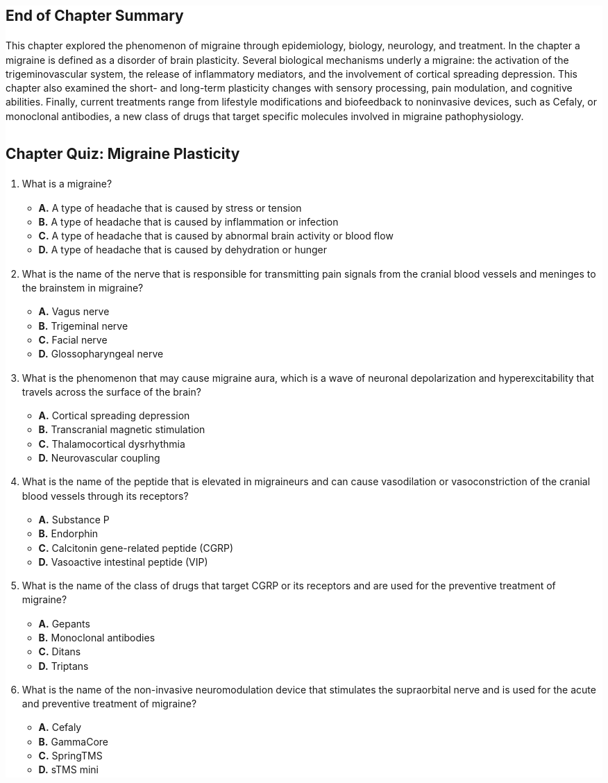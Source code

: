 ## End of Chapter Summary
This chapter explored the phenomenon of migraine through epidemiology, biology, neurology, and treatment. In the chapter a migraine is defined as a disorder of brain plasticity. Several biological mechanisms underly a migraine: the activation of the trigeminovascular system, the release of inflammatory mediators, and the involvement of cortical spreading depression. This chapter also examined the short- and long-term plasticity changes with sensory processing, pain modulation, and cognitive abilities. Finally, current treatments range from lifestyle modifications and biofeedback to noninvasive devices, such as Cefaly, or monoclonal antibodies, a new class of drugs that target specific molecules involved in migraine pathophysiology.

## Chapter Quiz: Migraine Plasticity
 
1.	What is a migraine? 
    * **A.** A type of headache that is caused by stress or tension 
    * **B.** A type of headache that is caused by inflammation or infection 
    * **C.** A type of headache that is caused by abnormal brain activity or blood flow
    * **D.** A type of headache that is caused by dehydration or hunger 
 
2.	What is the name of the nerve that is responsible for transmitting pain signals from the cranial blood vessels and meninges to the brainstem in migraine? 
    * **A.** Vagus nerve 
    * **B.** Trigeminal nerve
    * **C.** Facial nerve 
    * **D.** Glossopharyngeal nerve 
 
3.	What is the phenomenon that may cause migraine aura, which is a wave of neuronal depolarization and hyperexcitability that travels across the surface of the brain? 
    * **A.** Cortical spreading depression
    * **B.** Transcranial magnetic stimulation 
    * **C.** Thalamocortical dysrhythmia 
    * **D.** Neurovascular coupling 
 
4.	What is the name of the peptide that is elevated in migraineurs and can cause vasodilation or vasoconstriction of the cranial blood vessels through its receptors? 
    * **A.** Substance P 
    * **B.** Endorphin 
    * **C.** Calcitonin gene-related peptide (CGRP)
    * **D.** Vasoactive intestinal peptide (VIP) 
 
5.	What is the name of the class of drugs that target CGRP or its receptors and are used for the preventive treatment of migraine? 
    * **A.** Gepants 
    * **B.** Monoclonal antibodies
    * **C.** Ditans 
    * **D.** Triptans 
6.	What is the name of the non-invasive neuromodulation device that stimulates the supraorbital nerve and is used for the acute and preventive treatment of migraine? 
    * **A.** Cefaly
    * **B.** GammaCore 
    * **C.** SpringTMS 
    * **D.** sTMS mini 
 